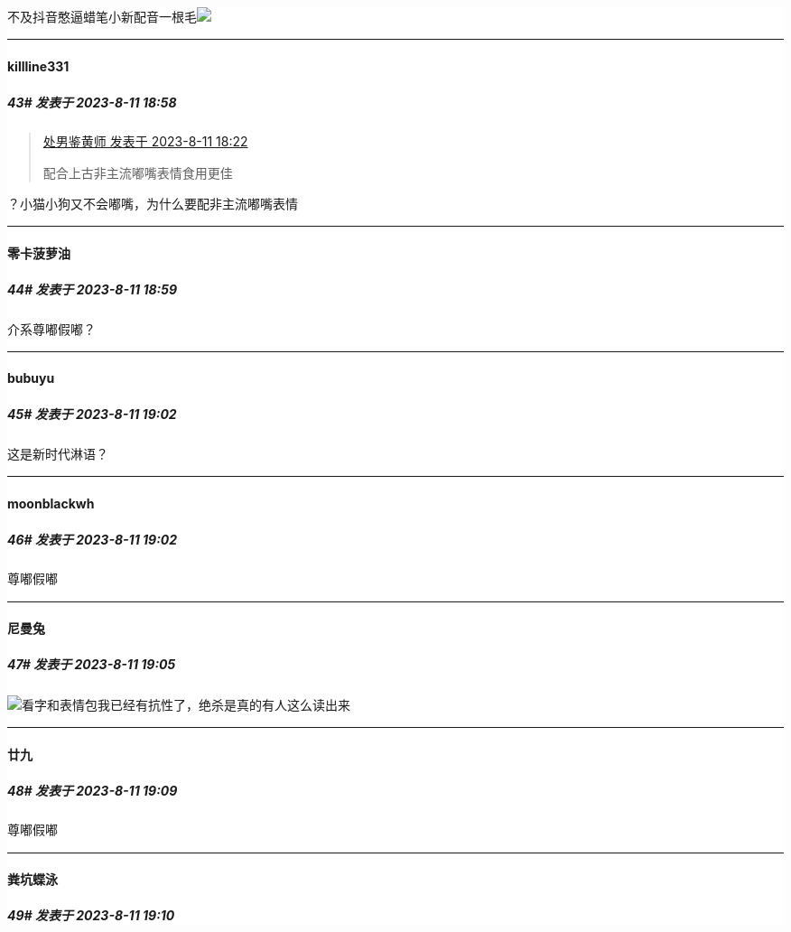 不及抖音憨逼蜡笔小新配音一根毛<img src="https://static.saraba1st.com/image/smiley/face2017/067.png" referrerpolicy="no-referrer">

*****

####  killline331  
##### 43#       发表于 2023-8-11 18:58

<blockquote><a href="httphttps://bbs.saraba1st.com/2b/forum.php?mod=redirect&amp;goto=findpost&amp;pid=61995307&amp;ptid=2148042" target="_blank">处男鉴黄师 发表于 2023-8-11 18:22</a>

配合上古非主流嘟嘴表情食用更佳</blockquote>
？小猫小狗又不会嘟嘴，为什么要配非主流嘟嘴表情

*****

####  零卡菠萝油  
##### 44#       发表于 2023-8-11 18:59

介系尊嘟假嘟？

*****

####  bubuyu  
##### 45#       发表于 2023-8-11 19:02

这是新时代淋语？

*****

####  moonblackwh  
##### 46#       发表于 2023-8-11 19:02

尊嘟假嘟

*****

####  尼曼兔  
##### 47#       发表于 2023-8-11 19:05

<img src="https://static.saraba1st.com/image/smiley/face2017/044.png" referrerpolicy="no-referrer">看字和表情包我已经有抗性了，绝杀是真的有人这么读出来

*****

####  廿九  
##### 48#       发表于 2023-8-11 19:09

尊嘟假嘟

*****

####  粪坑蝶泳  
##### 49#       发表于 2023-8-11 19:10
